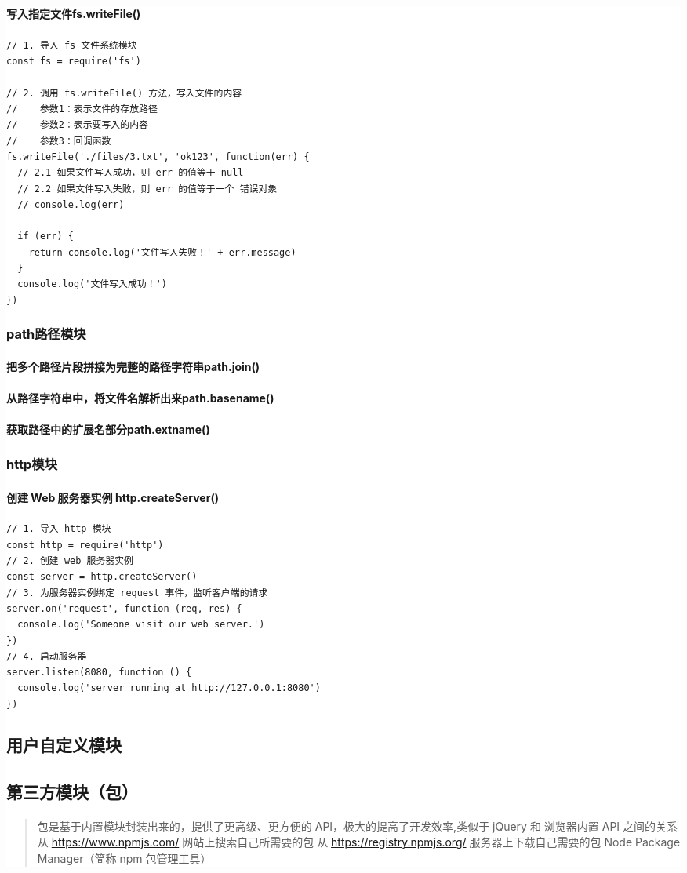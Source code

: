 #### 写入指定文件fs.writeFile()
```
// 1. 导入 fs 文件系统模块
const fs = require('fs')

// 2. 调用 fs.writeFile() 方法，写入文件的内容
//    参数1：表示文件的存放路径
//    参数2：表示要写入的内容
//    参数3：回调函数
fs.writeFile('./files/3.txt', 'ok123', function(err) {
  // 2.1 如果文件写入成功，则 err 的值等于 null
  // 2.2 如果文件写入失败，则 err 的值等于一个 错误对象
  // console.log(err)

  if (err) {
    return console.log('文件写入失败！' + err.message)
  }
  console.log('文件写入成功！')
})
```
### path路径模块
#### 把多个路径片段拼接为完整的路径字符串path.join() 
#### 从路径字符串中，将文件名解析出来path.basename()
#### 获取路径中的扩展名部分path.extname()

### http模块
#### 创建 Web 服务器实例 http.createServer() 
```
// 1. 导入 http 模块
const http = require('http')
// 2. 创建 web 服务器实例
const server = http.createServer()
// 3. 为服务器实例绑定 request 事件，监听客户端的请求
server.on('request', function (req, res) {
  console.log('Someone visit our web server.')
})
// 4. 启动服务器
server.listen(8080, function () {  
  console.log('server running at http://127.0.0.1:8080')
})
```

## 用户自定义模块

## 第三方模块（包）
> 包是基于内置模块封装出来的，提供了更高级、更方便的 API，极大的提高了开发效率,类似于 jQuery 和 浏览器内置 API 之间的关系
>  从 https://www.npmjs.com/ 网站上搜索自己所需要的包
 从 https://registry.npmjs.org/  服务器上下载自己需要的包
Node Package Manager（简称 npm 包管理工具）
